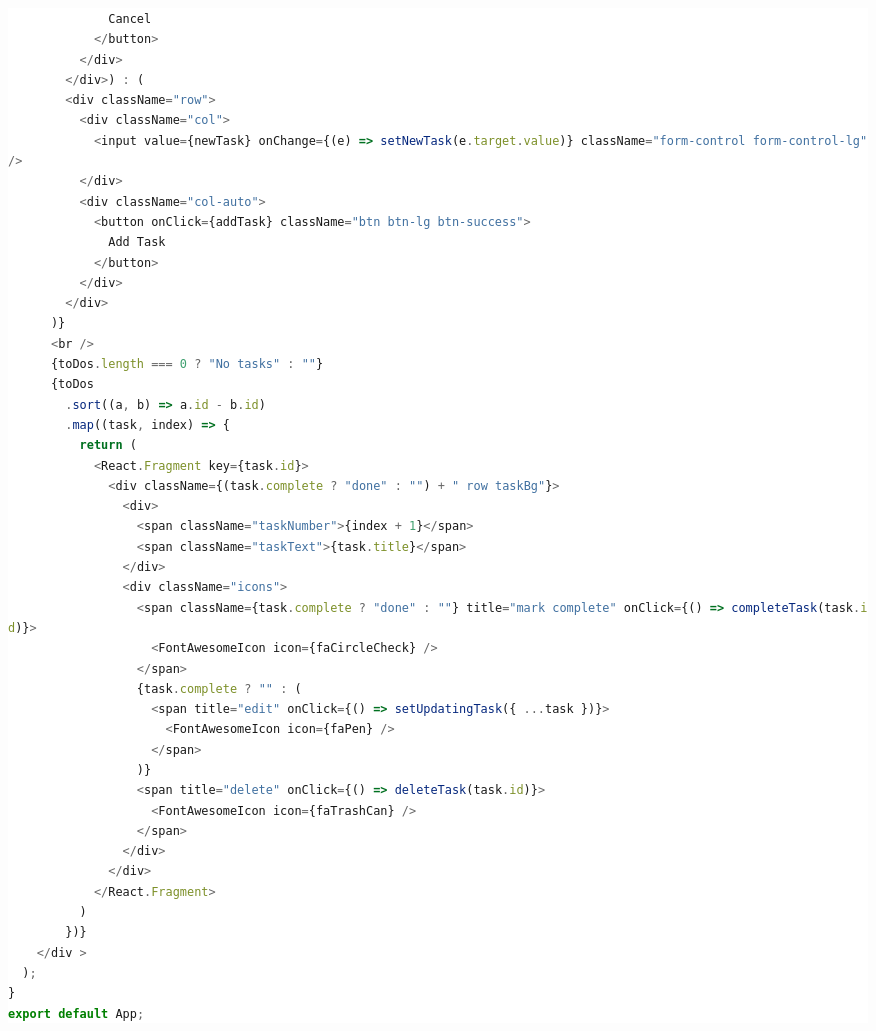 ```javascript
              Cancel
            </button>
          </div>
        </div>) : (
        <div className="row">
          <div className="col">
            <input value={newTask} onChange={(e) => setNewTask(e.target.value)} className="form-control form-control-lg" />
          </div>
          <div className="col-auto">
            <button onClick={addTask} className="btn btn-lg btn-success">
              Add Task
            </button>
          </div>
        </div>
      )}
      <br />
      {toDos.length === 0 ? "No tasks" : ""}
      {toDos
        .sort((a, b) => a.id - b.id)
        .map((task, index) => {
          return (
            <React.Fragment key={task.id}>
              <div className={(task.complete ? "done" : "") + " row taskBg"}>
                <div>
                  <span className="taskNumber">{index + 1}</span>
                  <span className="taskText">{task.title}</span>
                </div>
                <div className="icons">
                  <span className={task.complete ? "done" : ""} title="mark complete" onClick={() => completeTask(task.id)}>
                    <FontAwesomeIcon icon={faCircleCheck} />
                  </span>
                  {task.complete ? "" : (
                    <span title="edit" onClick={() => setUpdatingTask({ ...task })}>
                      <FontAwesomeIcon icon={faPen} />
                    </span>
                  )}
                  <span title="delete" onClick={() => deleteTask(task.id)}>
                    <FontAwesomeIcon icon={faTrashCan} />
                  </span>
                </div>
              </div>
            </React.Fragment>
          )
        })}
    </div >
  );
}
export default App;
```
